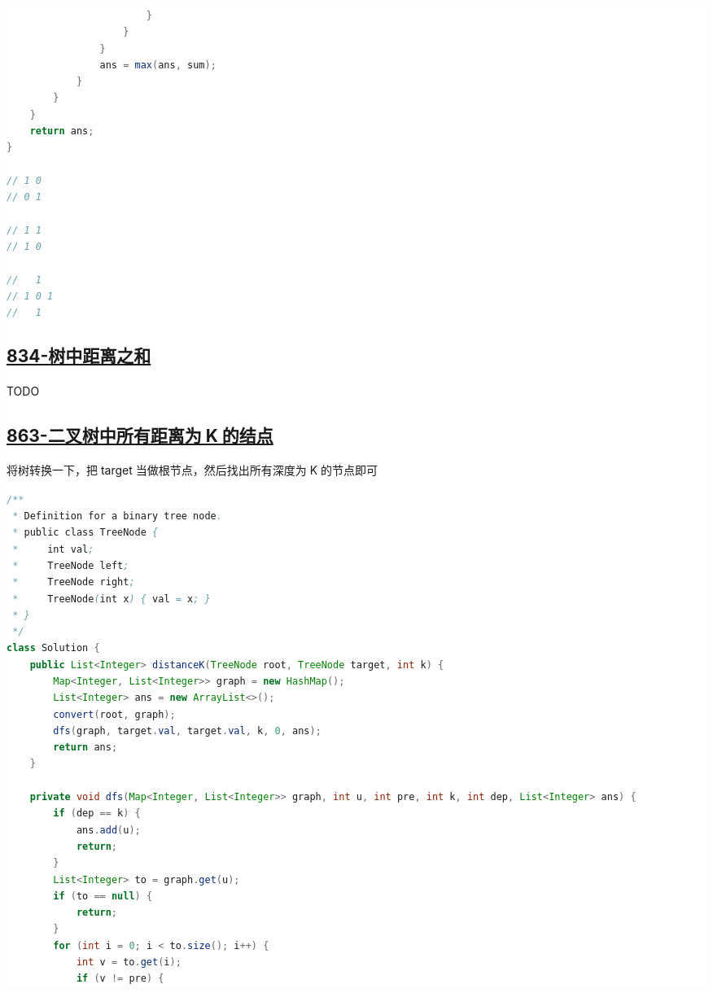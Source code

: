 ``` java
                        }
                    }
                }
                ans = max(ans, sum);
            }
        }
    }
    return ans;
}

// 1 0
// 0 1

// 1 1
// 1 0

//   1
// 1 0 1
//   1
```

## [834-树中距离之和](https://leetcode-cn.com/problems/sum-of-distances-in-tree/)

TODO

## [863-二叉树中所有距离为 K 的结点](https://leetcode-cn.com/problems/all-nodes-distance-k-in-binary-tree/)

将树转换一下，把 target 当做根节点，然后找出所有深度为 K 的节点即可

``` java
/**
 * Definition for a binary tree node.
 * public class TreeNode {
 *     int val;
 *     TreeNode left;
 *     TreeNode right;
 *     TreeNode(int x) { val = x; }
 * }
 */
class Solution {
    public List<Integer> distanceK(TreeNode root, TreeNode target, int k) {
        Map<Integer, List<Integer>> graph = new HashMap();
        List<Integer> ans = new ArrayList<>();
        convert(root, graph);
        dfs(graph, target.val, target.val, k, 0, ans);
        return ans;
    }

    private void dfs(Map<Integer, List<Integer>> graph, int u, int pre, int k, int dep, List<Integer> ans) {
        if (dep == k) {
            ans.add(u);
            return;
        }
        List<Integer> to = graph.get(u);
        if (to == null) {
            return;
        }
        for (int i = 0; i < to.size(); i++) {
            int v = to.get(i);
            if (v != pre) {
```